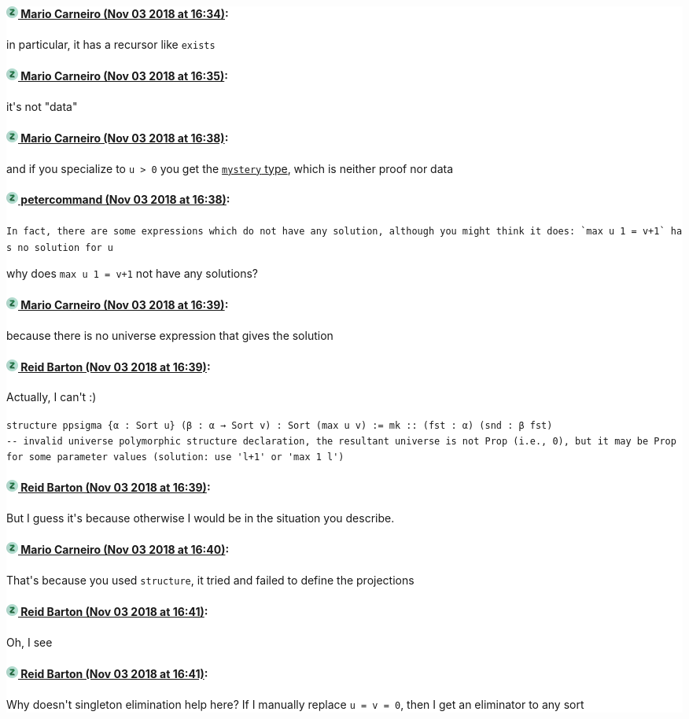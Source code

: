 #### [![Click to go to Zulip](../../assets/img/zulip2.png) Mario Carneiro (Nov 03 2018 at 16:34)](https://leanprover.zulipchat.com/#narrow/stream/113489-new%20members/topic/sigma/psigma/near/137117444):
in particular, it has a recursor like `exists`

#### [![Click to go to Zulip](../../assets/img/zulip2.png) Mario Carneiro (Nov 03 2018 at 16:35)](https://leanprover.zulipchat.com/#narrow/stream/113489-new%20members/topic/sigma/psigma/near/137117492):
it's not "data"

#### [![Click to go to Zulip](../../assets/img/zulip2.png) Mario Carneiro (Nov 03 2018 at 16:38)](https://leanprover.zulipchat.com/#narrow/stream/113489-new%20members/topic/sigma/psigma/near/137117639):
and if you specialize to `u > 0` you get the [`mystery` type](https://leanprover.zulipchat.com/#narrow/stream/113488-general/subject/nearly.20no_confusion/near/124133073), which is neither proof nor data

#### [![Click to go to Zulip](../../assets/img/zulip2.png) petercommand (Nov 03 2018 at 16:38)](https://leanprover.zulipchat.com/#narrow/stream/113489-new%20members/topic/sigma/psigma/near/137117691):
```quote
In fact, there are some expressions which do not have any solution, although you might think it does: `max u 1 = v+1` has no solution for u
```
why does `max u 1 = v+1` not have any solutions?

#### [![Click to go to Zulip](../../assets/img/zulip2.png) Mario Carneiro (Nov 03 2018 at 16:39)](https://leanprover.zulipchat.com/#narrow/stream/113489-new%20members/topic/sigma/psigma/near/137117726):
because there is no universe expression that gives the solution

#### [![Click to go to Zulip](../../assets/img/zulip2.png) Reid Barton (Nov 03 2018 at 16:39)](https://leanprover.zulipchat.com/#narrow/stream/113489-new%20members/topic/sigma/psigma/near/137117727):
Actually, I can't :)
```lean
structure ppsigma {α : Sort u} (β : α → Sort v) : Sort (max u v) := mk :: (fst : α) (snd : β fst)
-- invalid universe polymorphic structure declaration, the resultant universe is not Prop (i.e., 0), but it may be Prop for some parameter values (solution: use 'l+1' or 'max 1 l')
```

#### [![Click to go to Zulip](../../assets/img/zulip2.png) Reid Barton (Nov 03 2018 at 16:39)](https://leanprover.zulipchat.com/#narrow/stream/113489-new%20members/topic/sigma/psigma/near/137117736):
But I guess it's because otherwise I would be in the situation you describe.

#### [![Click to go to Zulip](../../assets/img/zulip2.png) Mario Carneiro (Nov 03 2018 at 16:40)](https://leanprover.zulipchat.com/#narrow/stream/113489-new%20members/topic/sigma/psigma/near/137117799):
That's because you used `structure`, it tried and failed to define the projections

#### [![Click to go to Zulip](../../assets/img/zulip2.png) Reid Barton (Nov 03 2018 at 16:41)](https://leanprover.zulipchat.com/#narrow/stream/113489-new%20members/topic/sigma/psigma/near/137117845):
Oh, I see

#### [![Click to go to Zulip](../../assets/img/zulip2.png) Reid Barton (Nov 03 2018 at 16:41)](https://leanprover.zulipchat.com/#narrow/stream/113489-new%20members/topic/sigma/psigma/near/137117869):
Why doesn't singleton elimination help here?
If I manually replace `u = v = 0`, then I get an eliminator to any sort

